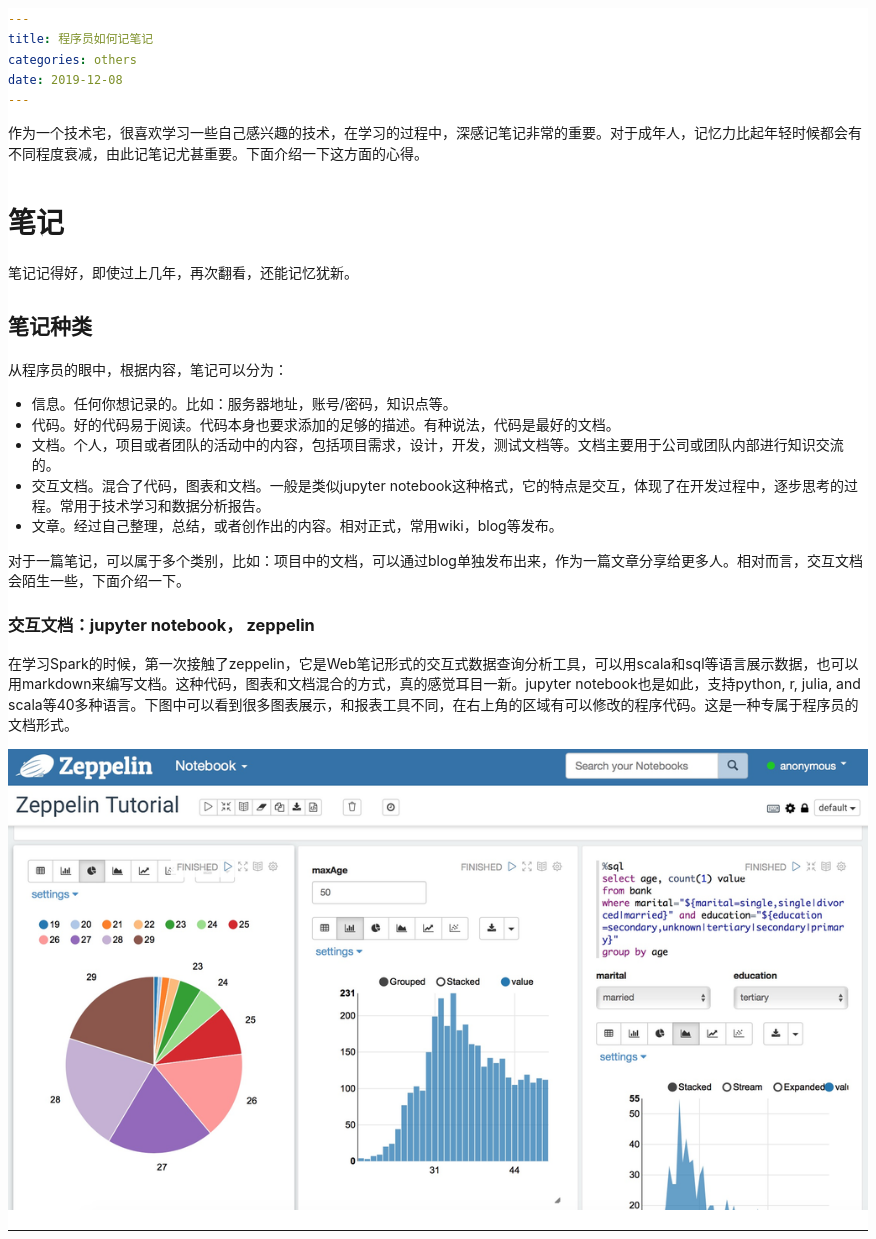 ```yaml
---
title: 程序员如何记笔记
categories: others
date: 2019-12-08
---
```

作为一个技术宅，很喜欢学习一些自己感兴趣的技术，在学习的过程中，深感记笔记非常的重要。对于成年人，记忆力比起年轻时候都会有不同程度衰减，由此记笔记尤甚重要。下面介绍一下这方面的心得。

# 笔记

笔记记得好，即使过上几年，再次翻看，还能记忆犹新。

## 笔记种类

从程序员的眼中，根据内容，笔记可以分为：

- 信息。任何你想记录的。比如：服务器地址，账号/密码，知识点等。
- 代码。好的代码易于阅读。代码本身也要求添加的足够的描述。有种说法，代码是最好的文档。
- 文档。个人，项目或者团队的活动中的内容，包括项目需求，设计，开发，测试文档等。文档主要用于公司或团队内部进行知识交流的。
- 交互文档。混合了代码，图表和文档。一般是类似jupyter notebook这种格式，它的特点是交互，体现了在开发过程中，逐步思考的过程。常用于技术学习和数据分析报告。
- 文章。经过自己整理，总结，或者创作出的内容。相对正式，常用wiki，blog等发布。

对于一篇笔记，可以属于多个类别，比如：项目中的文档，可以通过blog单独发布出来，作为一篇文章分享给更多人。相对而言，交互文档会陌生一些，下面介绍一下。

### 交互文档：jupyter notebook， zeppelin

在学习Spark的时候，第一次接触了zeppelin，它是Web笔记形式的交互式数据查询分析工具，可以用scala和sql等语言展示数据，也可以用markdown来编写文档。这种代码，图表和文档混合的方式，真的感觉耳目一新。jupyter notebook也是如此，支持python, r, julia, and scala等40多种语言。下图中可以看到很多图表展示，和报表工具不同，在右上角的区域有可以修改的程序代码。这是一种专属于程序员的文档形式。

![Apache Zeppelin](images/ApacheZeppelin_02.jpg)

---